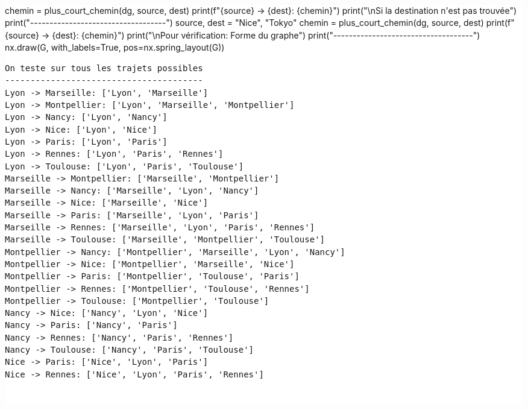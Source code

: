 <span class="n">    chemin</span> <span class="o">=</span> <span class="n">plus_court_chemin</span><span class="p">(</span><span class="n">dg</span><span class="p">,</span> <span class="n">source</span><span class="p">,</span> <span class="n">dest</span><span class="p">)</span>
<span class="nb">    print</span><span class="p">(</span><span class="sa">f</span><span class="s2">"</span><span class="si">{</span><span class="n">source</span><span class="si">}</span><span class="s2"> -&gt; </span><span class="si">{</span><span class="n">dest</span><span class="si">}</span><span class="s2">: </span><span class="si">{</span><span class="n">chemin</span><span class="si">}</span><span class="s2">"</span><span class="p">)</span>
<span></span>
<span class="nb">print</span><span class="p">(</span><span class="s2">"</span><span class="se">\n</span><span class="s2">Si la destination n'est pas trouvée"</span><span class="p">)</span>
<span class="nb">print</span><span class="p">(</span><span class="s2">"-----------------------------------"</span><span class="p">)</span>
<span class="n">source</span><span class="p">,</span> <span class="n">dest</span> <span class="o">=</span> <span class="s2">"Nice"</span><span class="p">,</span> <span class="s2">"Tokyo"</span>
<span class="n">chemin</span> <span class="o">=</span> <span class="n">plus_court_chemin</span><span class="p">(</span><span class="n">dg</span><span class="p">,</span> <span class="n">source</span><span class="p">,</span> <span class="n">dest</span><span class="p">)</span>
<span class="nb">print</span><span class="p">(</span><span class="sa">f</span><span class="s2">"</span><span class="si">{</span><span class="n">source</span><span class="si">}</span><span class="s2"> -&gt; </span><span class="si">{</span><span class="n">dest</span><span class="si">}</span><span class="s2">: </span><span class="si">{</span><span class="n">chemin</span><span class="si">}</span><span class="s2">"</span><span class="p">)</span>
<span></span>
<span class="nb">
print</span><span class="p">(</span><span class="s2">"</span><span class="se">\n</span><span class="s2">Pour vérification: Forme du graphe"</span><span class="p">)</span>
<span class="nb">print</span><span class="p">(</span><span class="s2">"------------------------------------"</span><span class="p">)</span>
<span class="n">nx</span><span class="o">.</span><span class="n">draw</span><span class="p">(</span><span class="n">G</span><span class="p">,</span> <span class="n">with_labels</span><span class="o">=</span><span class="kc">True</span><span class="p">,</span> <span class="n">pos</span><span class="o">=</span><span class="n">nx</span><span class="o">.</span><span class="n">spring_layout</span><span class="p">(</span><span class="n">G</span><span class="p">))</span>
</pre></div>

<div class="cell-output cell-output-stdout">
<div class="highlight"><pre><span></span><span class="gh">On teste sur tous les trajets possibles</span>
<span class="gh">---------------------------------------</span>
Lyon -&gt; Marseille: ['Lyon', 'Marseille']
Lyon -&gt; Montpellier: ['Lyon', 'Marseille', 'Montpellier']
Lyon -&gt; Nancy: ['Lyon', 'Nancy']
Lyon -&gt; Nice: ['Lyon', 'Nice']
Lyon -&gt; Paris: ['Lyon', 'Paris']
Lyon -&gt; Rennes: ['Lyon', 'Paris', 'Rennes']
Lyon -&gt; Toulouse: ['Lyon', 'Paris', 'Toulouse']
Marseille -&gt; Montpellier: ['Marseille', 'Montpellier']
Marseille -&gt; Nancy: ['Marseille', 'Lyon', 'Nancy']
Marseille -&gt; Nice: ['Marseille', 'Nice']
Marseille -&gt; Paris: ['Marseille', 'Lyon', 'Paris']
Marseille -&gt; Rennes: ['Marseille', 'Lyon', 'Paris', 'Rennes']
Marseille -&gt; Toulouse: ['Marseille', 'Montpellier', 'Toulouse']
Montpellier -&gt; Nancy: ['Montpellier', 'Marseille', 'Lyon', 'Nancy']
Montpellier -&gt; Nice: ['Montpellier', 'Marseille', 'Nice']
Montpellier -&gt; Paris: ['Montpellier', 'Toulouse', 'Paris']
Montpellier -&gt; Rennes: ['Montpellier', 'Toulouse', 'Rennes']
Montpellier -&gt; Toulouse: ['Montpellier', 'Toulouse']
Nancy -&gt; Nice: ['Nancy', 'Lyon', 'Nice']
Nancy -&gt; Paris: ['Nancy', 'Paris']
Nancy -&gt; Rennes: ['Nancy', 'Paris', 'Rennes']
Nancy -&gt; Toulouse: ['Nancy', 'Paris', 'Toulouse']
Nice -&gt; Paris: ['Nice', 'Lyon', 'Paris']
Nice -&gt; Rennes: ['Nice', 'Lyon', 'Paris', 'Rennes']